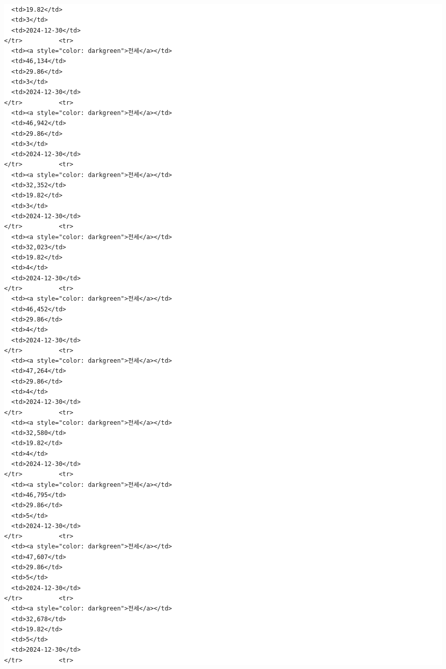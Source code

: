       <td>19.82</td>
      <td>3</td>
      <td>2024-12-30</td>
    </tr>          <tr>
      <td><a style="color: darkgreen">전세</a></td>
      <td>46,134</td>
      <td>29.86</td>
      <td>3</td>
      <td>2024-12-30</td>
    </tr>          <tr>
      <td><a style="color: darkgreen">전세</a></td>
      <td>46,942</td>
      <td>29.86</td>
      <td>3</td>
      <td>2024-12-30</td>
    </tr>          <tr>
      <td><a style="color: darkgreen">전세</a></td>
      <td>32,352</td>
      <td>19.82</td>
      <td>3</td>
      <td>2024-12-30</td>
    </tr>          <tr>
      <td><a style="color: darkgreen">전세</a></td>
      <td>32,023</td>
      <td>19.82</td>
      <td>4</td>
      <td>2024-12-30</td>
    </tr>          <tr>
      <td><a style="color: darkgreen">전세</a></td>
      <td>46,452</td>
      <td>29.86</td>
      <td>4</td>
      <td>2024-12-30</td>
    </tr>          <tr>
      <td><a style="color: darkgreen">전세</a></td>
      <td>47,264</td>
      <td>29.86</td>
      <td>4</td>
      <td>2024-12-30</td>
    </tr>          <tr>
      <td><a style="color: darkgreen">전세</a></td>
      <td>32,580</td>
      <td>19.82</td>
      <td>4</td>
      <td>2024-12-30</td>
    </tr>          <tr>
      <td><a style="color: darkgreen">전세</a></td>
      <td>46,795</td>
      <td>29.86</td>
      <td>5</td>
      <td>2024-12-30</td>
    </tr>          <tr>
      <td><a style="color: darkgreen">전세</a></td>
      <td>47,607</td>
      <td>29.86</td>
      <td>5</td>
      <td>2024-12-30</td>
    </tr>          <tr>
      <td><a style="color: darkgreen">전세</a></td>
      <td>32,678</td>
      <td>19.82</td>
      <td>5</td>
      <td>2024-12-30</td>
    </tr>          <tr>